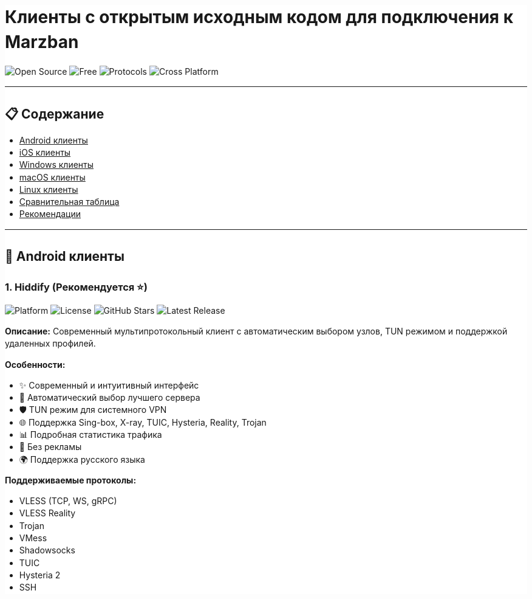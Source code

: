 # Клиенты с открытым исходным кодом для подключения к Marzban

![Open Source](https://img.shields.io/badge/Open_Source-✓-success?style=for-the-badge)
![Free](https://img.shields.io/badge/Free-100%25-brightgreen?style=for-the-badge)
![Protocols](https://img.shields.io/badge/Protocols-VLESS_|_Trojan_|_VMess-blue?style=for-the-badge)
![Cross Platform](https://img.shields.io/badge/Platform-Multi-orange?style=for-the-badge)

---

## 📋 Содержание

- [Android клиенты](#-android-клиенты)
- [iOS клиенты](#-ios-клиенты)
- [Windows клиенты](#-windows-клиенты)
- [macOS клиенты](#-macos-клиенты)
- [Linux клиенты](#-linux-клиенты)
- [Сравнительная таблица](#-сравнительная-таблица)
- [Рекомендации](#-рекомендации)

---

## 📱 Android клиенты

### 1. Hiddify (Рекомендуется ⭐)

![Platform](https://img.shields.io/badge/Platform-Android-success?style=flat-square)
![License](https://img.shields.io/badge/License-GPL--3.0-blue?style=flat-square)
![GitHub Stars](https://img.shields.io/github/stars/hiddify/hiddify-app?style=flat-square)
![Latest Release](https://img.shields.io/github/v/release/hiddify/hiddify-app?style=flat-square)

**Описание:** Современный мультипротокольный клиент с автоматическим выбором узлов, TUN режимом и поддержкой удаленных профилей.

**Особенности:**
- ✨ Современный и интуитивный интерфейс
- 🔄 Автоматический выбор лучшего сервера
- 🛡️ TUN режим для системного VPN
- 🌐 Поддержка Sing-box, X-ray, TUIC, Hysteria, Reality, Trojan
- 📊 Подробная статистика трафика
- 🚫 Без рекламы
- 🌍 Поддержка русского языка

**Поддерживаемые протоколы:**
- VLESS (TCP, WS, gRPC)
- VLESS Reality
- Trojan
- VMess
- Shadowsocks
- TUIC
- Hysteria 2
- SSH
